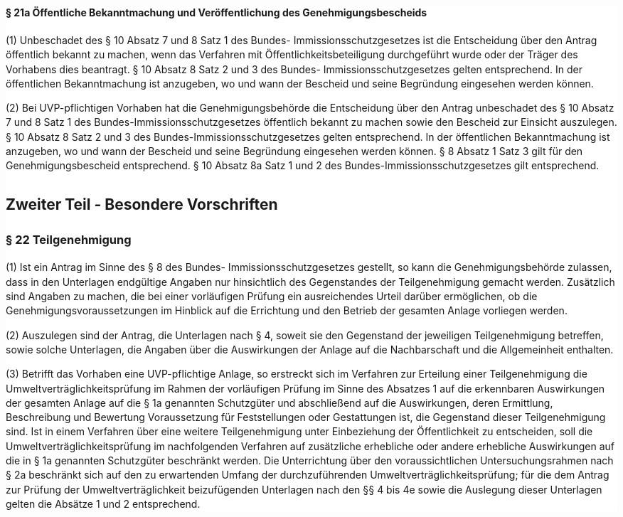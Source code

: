 



#### § 21a Öffentliche Bekanntmachung und Veröffentlichung des Genehmigungsbescheids

(1) Unbeschadet des § 10 Absatz 7 und 8 Satz 1 des Bundes-
Immissionsschutzgesetzes ist die Entscheidung über den Antrag
öffentlich bekannt zu machen, wenn das Verfahren mit
Öffentlichkeitsbeteiligung durchgeführt wurde oder der Träger des
Vorhabens dies beantragt. § 10 Absatz 8 Satz 2 und 3 des Bundes-
Immissionsschutzgesetzes gelten entsprechend. In der öffentlichen
Bekanntmachung ist anzugeben, wo und wann der Bescheid und seine
Begründung eingesehen werden können.

(2) Bei UVP-pflichtigen Vorhaben hat die Genehmigungsbehörde die
Entscheidung über den Antrag unbeschadet des § 10 Absatz 7 und 8 Satz
1 des Bundes-Immissionsschutzgesetzes öffentlich bekannt zu machen
sowie den Bescheid zur Einsicht auszulegen. § 10 Absatz 8 Satz 2 und 3
des Bundes-Immissionsschutzgesetzes gelten entsprechend. In der
öffentlichen Bekanntmachung ist anzugeben, wo und wann der Bescheid
und seine Begründung eingesehen werden können. § 8 Absatz 1 Satz 3
gilt für den Genehmigungsbescheid entsprechend. § 10 Absatz 8a Satz 1
und 2 des Bundes-Immissionsschutzgesetzes gilt entsprechend.


## Zweiter Teil - Besondere Vorschriften



### § 22 Teilgenehmigung

(1) Ist ein Antrag im Sinne des § 8 des Bundes-
Immissionsschutzgesetzes gestellt, so kann die Genehmigungsbehörde
zulassen, dass in den Unterlagen endgültige Angaben nur hinsichtlich
des Gegenstandes der Teilgenehmigung gemacht werden. Zusätzlich sind
Angaben zu machen, die bei einer vorläufigen Prüfung ein ausreichendes
Urteil darüber ermöglichen, ob die Genehmigungsvoraussetzungen im
Hinblick auf die Errichtung und den Betrieb der gesamten Anlage
vorliegen werden.

(2) Auszulegen sind der Antrag, die Unterlagen nach § 4, soweit sie
den Gegenstand der jeweiligen Teilgenehmigung betreffen, sowie solche
Unterlagen, die Angaben über die Auswirkungen der Anlage auf die
Nachbarschaft und die Allgemeinheit enthalten.

(3) Betrifft das Vorhaben eine UVP-pflichtige Anlage, so erstreckt
sich im Verfahren zur Erteilung einer Teilgenehmigung die
Umweltverträglichkeitsprüfung im Rahmen der vorläufigen Prüfung im
Sinne des Absatzes 1 auf die erkennbaren Auswirkungen der gesamten
Anlage auf die § 1a genannten Schutzgüter und abschließend auf die
Auswirkungen, deren Ermittlung, Beschreibung und Bewertung
Voraussetzung für Feststellungen oder Gestattungen ist, die Gegenstand
dieser Teilgenehmigung sind. Ist in einem Verfahren über eine weitere
Teilgenehmigung unter Einbeziehung der Öffentlichkeit zu entscheiden,
soll die Umweltverträglichkeitsprüfung im nachfolgenden Verfahren auf
zusätzliche erhebliche oder andere erhebliche Auswirkungen auf die in
§ 1a genannten Schutzgüter beschränkt werden. Die Unterrichtung über
den voraussichtlichen Untersuchungsrahmen nach § 2a beschränkt sich
auf den zu erwartenden Umfang der durchzuführenden
Umweltverträglichkeitsprüfung; für die dem Antrag zur Prüfung der
Umweltverträglichkeit beizufügenden Unterlagen nach den §§ 4 bis 4e
sowie die Auslegung dieser Unterlagen gelten die Absätze 1 und 2
entsprechend.
